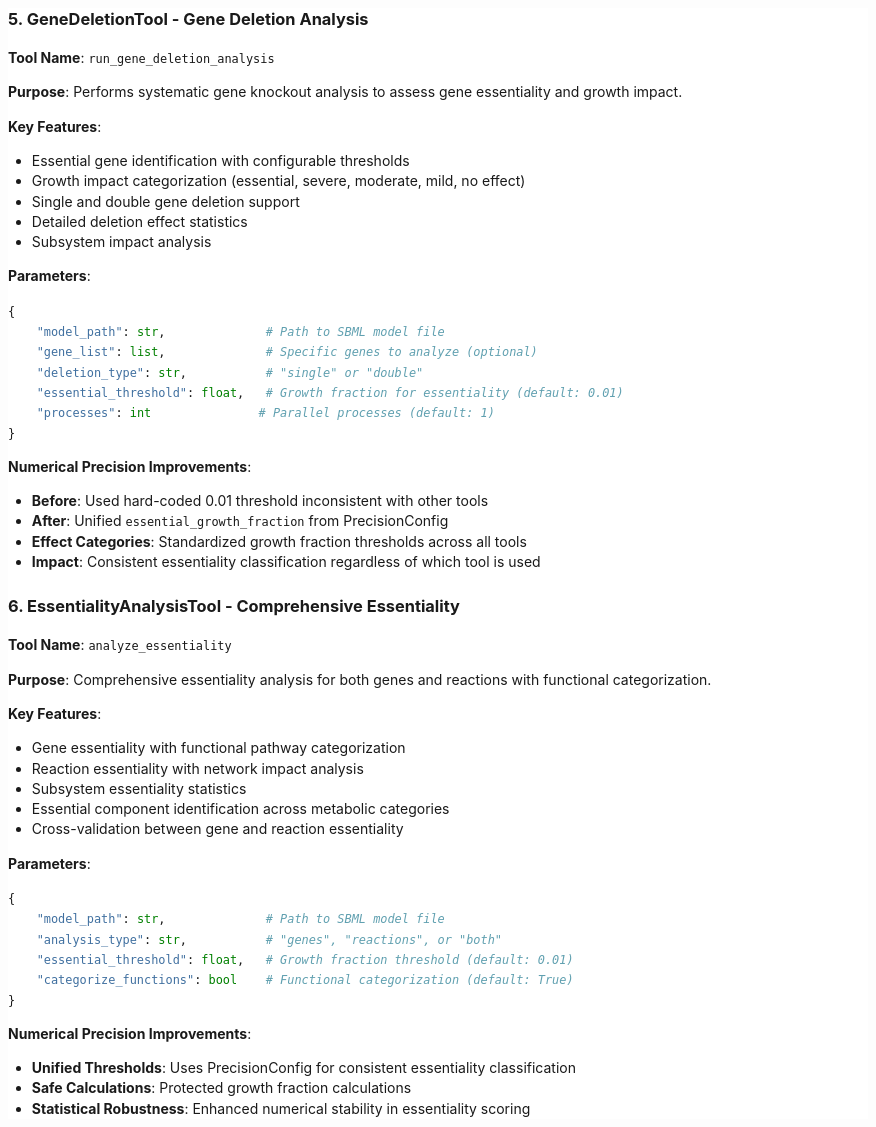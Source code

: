 ### 5. GeneDeletionTool - Gene Deletion Analysis
**Tool Name**: `run_gene_deletion_analysis`

**Purpose**: Performs systematic gene knockout analysis to assess gene essentiality and growth impact.

**Key Features**:
- Essential gene identification with configurable thresholds
- Growth impact categorization (essential, severe, moderate, mild, no effect)
- Single and double gene deletion support
- Detailed deletion effect statistics
- Subsystem impact analysis

**Parameters**:
```python
{
    "model_path": str,              # Path to SBML model file
    "gene_list": list,              # Specific genes to analyze (optional)
    "deletion_type": str,           # "single" or "double"
    "essential_threshold": float,   # Growth fraction for essentiality (default: 0.01)
    "processes": int               # Parallel processes (default: 1)
}
```

**Numerical Precision Improvements**:
- **Before**: Used hard-coded 0.01 threshold inconsistent with other tools
- **After**: Unified `essential_growth_fraction` from PrecisionConfig
- **Effect Categories**: Standardized growth fraction thresholds across all tools
- **Impact**: Consistent essentiality classification regardless of which tool is used

### 6. EssentialityAnalysisTool - Comprehensive Essentiality
**Tool Name**: `analyze_essentiality`

**Purpose**: Comprehensive essentiality analysis for both genes and reactions with functional categorization.

**Key Features**:
- Gene essentiality with functional pathway categorization
- Reaction essentiality with network impact analysis
- Subsystem essentiality statistics
- Essential component identification across metabolic categories
- Cross-validation between gene and reaction essentiality

**Parameters**:
```python
{
    "model_path": str,              # Path to SBML model file
    "analysis_type": str,           # "genes", "reactions", or "both"
    "essential_threshold": float,   # Growth fraction threshold (default: 0.01)
    "categorize_functions": bool    # Functional categorization (default: True)
}
```

**Numerical Precision Improvements**:
- **Unified Thresholds**: Uses PrecisionConfig for consistent essentiality classification
- **Safe Calculations**: Protected growth fraction calculations
- **Statistical Robustness**: Enhanced numerical stability in essentiality scoring
